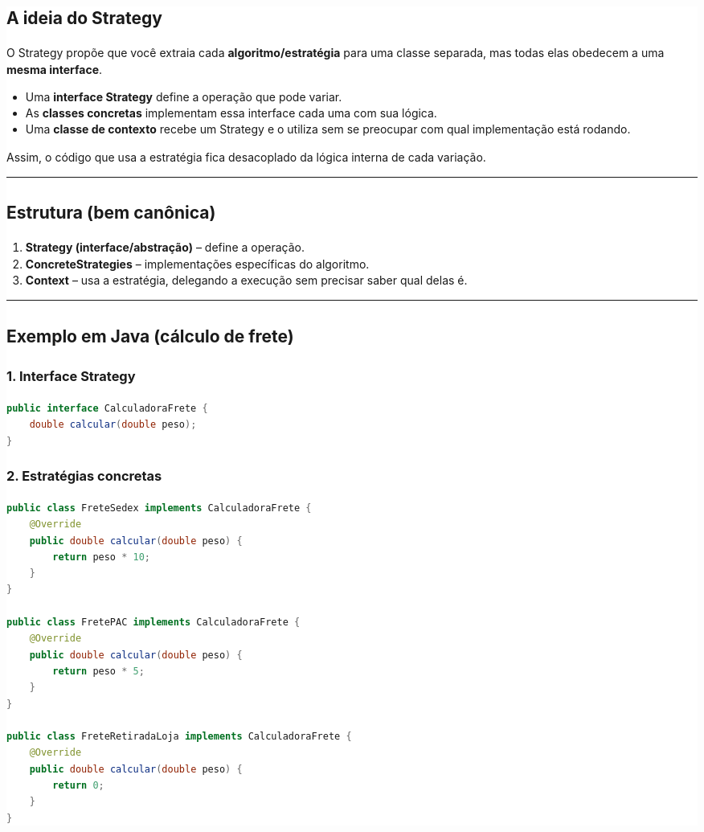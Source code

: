 
## A ideia do Strategy

O Strategy propõe que você extraia cada **algoritmo/estratégia** para uma classe separada, mas todas elas obedecem a uma **mesma interface**.

* Uma **interface Strategy** define a operação que pode variar.
* As **classes concretas** implementam essa interface cada uma com sua lógica.
* Uma **classe de contexto** recebe um Strategy e o utiliza sem se preocupar com qual implementação está rodando.

Assim, o código que usa a estratégia fica desacoplado da lógica interna de cada variação.

---

## Estrutura (bem canônica)

1. **Strategy (interface/abstração)** – define a operação.
2. **ConcreteStrategies** – implementações específicas do algoritmo.
3. **Context** – usa a estratégia, delegando a execução sem precisar saber qual delas é.

---

## Exemplo em Java (cálculo de frete)

### 1. Interface Strategy

```java
public interface CalculadoraFrete {
    double calcular(double peso);
}
```

### 2. Estratégias concretas

```java
public class FreteSedex implements CalculadoraFrete {
    @Override
    public double calcular(double peso) {
        return peso * 10;
    }
}

public class FretePAC implements CalculadoraFrete {
    @Override
    public double calcular(double peso) {
        return peso * 5;
    }
}

public class FreteRetiradaLoja implements CalculadoraFrete {
    @Override
    public double calcular(double peso) {
        return 0;
    }
}
```
